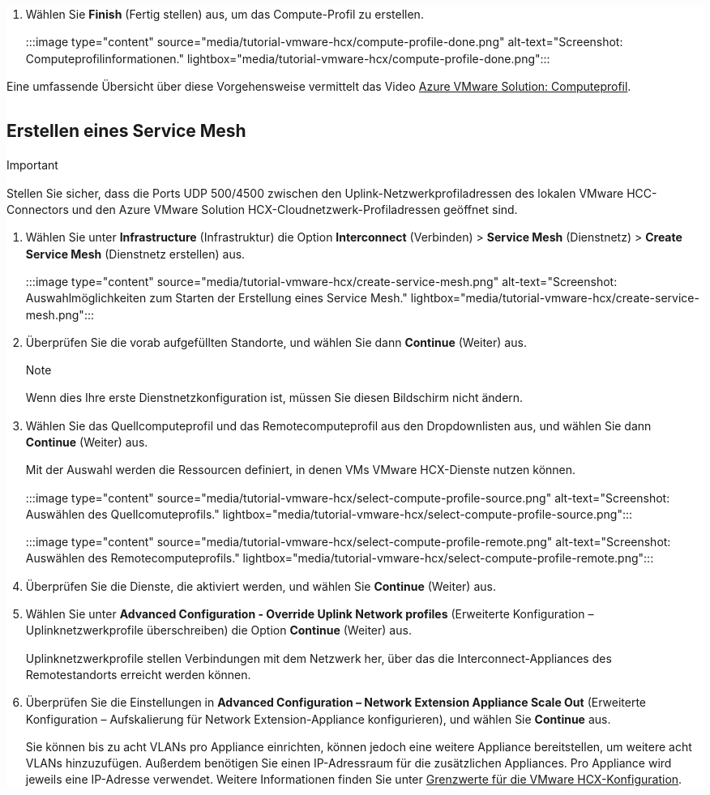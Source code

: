 1. Wählen Sie **Finish** (Fertig stellen) aus, um das Compute-Profil zu erstellen.

   :::image type="content" source="media/tutorial-vmware-hcx/compute-profile-done.png" alt-text="Screenshot: Computeprofilinformationen." lightbox="media/tutorial-vmware-hcx/compute-profile-done.png":::

Eine umfassende Übersicht über diese Vorgehensweise vermittelt das Video [Azure VMware Solution: Computeprofil](https://www.youtube.com/embed/e02hsChI3b8).

## <a name="create-a-service-mesh"></a>Erstellen eines Service Mesh

>[!IMPORTANT]
>Stellen Sie sicher, dass die Ports UDP 500/4500 zwischen den Uplink-Netzwerkprofiladressen des lokalen VMware HCC-Connectors und den Azure VMware Solution HCX-Cloudnetzwerk-Profiladressen geöffnet sind.


1. Wählen Sie unter **Infrastructure** (Infrastruktur) die Option **Interconnect** (Verbinden) > **Service Mesh** (Dienstnetz) > **Create Service Mesh** (Dienstnetz erstellen) aus.

   :::image type="content" source="media/tutorial-vmware-hcx/create-service-mesh.png" alt-text="Screenshot: Auswahlmöglichkeiten zum Starten der Erstellung eines Service Mesh." lightbox="media/tutorial-vmware-hcx/create-service-mesh.png":::

1. Überprüfen Sie die vorab aufgefüllten Standorte, und wählen Sie dann **Continue** (Weiter) aus.

   > [!NOTE]
   > Wenn dies Ihre erste Dienstnetzkonfiguration ist, müssen Sie diesen Bildschirm nicht ändern.

1. Wählen Sie das Quellcomputeprofil und das Remotecomputeprofil aus den Dropdownlisten aus, und wählen Sie dann **Continue** (Weiter) aus.

   Mit der Auswahl werden die Ressourcen definiert, in denen VMs VMware HCX-Dienste nutzen können.

   :::image type="content" source="media/tutorial-vmware-hcx/select-compute-profile-source.png" alt-text="Screenshot: Auswählen des Quellcomuteprofils." lightbox="media/tutorial-vmware-hcx/select-compute-profile-source.png":::

   :::image type="content" source="media/tutorial-vmware-hcx/select-compute-profile-remote.png" alt-text="Screenshot: Auswählen des Remotecomputeprofils." lightbox="media/tutorial-vmware-hcx/select-compute-profile-remote.png":::

1. Überprüfen Sie die Dienste, die aktiviert werden, und wählen Sie **Continue** (Weiter) aus.

1. Wählen Sie unter **Advanced Configuration - Override Uplink Network profiles** (Erweiterte Konfiguration – Uplinknetzwerkprofile überschreiben) die Option **Continue** (Weiter) aus.

   Uplinknetzwerkprofile stellen Verbindungen mit dem Netzwerk her, über das die Interconnect-Appliances des Remotestandorts erreicht werden können.

1. Überprüfen Sie die Einstellungen in **Advanced Configuration – Network Extension Appliance Scale Out** (Erweiterte Konfiguration – Aufskalierung für Network Extension-Appliance konfigurieren), und wählen Sie **Continue** aus.

   Sie können bis zu acht VLANs pro Appliance einrichten, können jedoch eine weitere Appliance bereitstellen, um weitere acht VLANs hinzuzufügen. Außerdem benötigen Sie einen IP-Adressraum für die zusätzlichen Appliances. Pro Appliance wird jeweils eine IP-Adresse verwendet.  Weitere Informationen finden Sie unter [Grenzwerte für die VMware HCX-Konfiguration](https://configmax.vmware.com/guest?vmwareproduct=VMware%20HCX&release=VMware%20HCX&categories=41-0,42-0,43-0,44-0,45-0).

